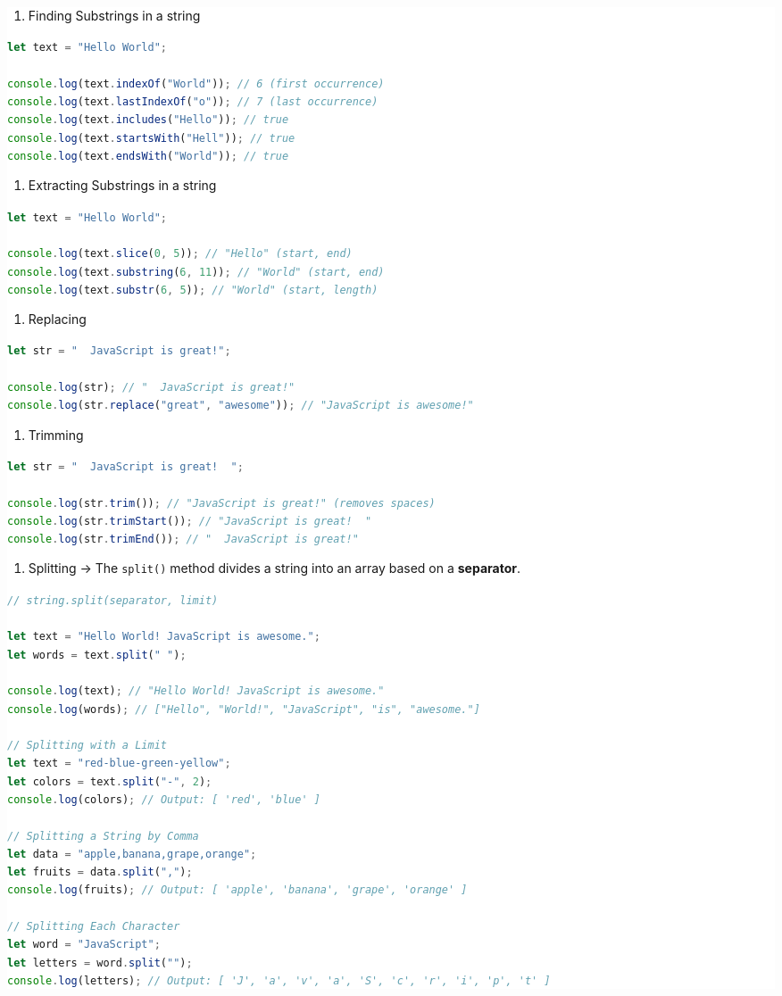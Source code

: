 1. Finding Substrings in a string

```jsx
let text = "Hello World";

console.log(text.indexOf("World")); // 6 (first occurrence)
console.log(text.lastIndexOf("o")); // 7 (last occurrence)
console.log(text.includes("Hello")); // true
console.log(text.startsWith("Hell")); // true
console.log(text.endsWith("World")); // true
```

1. Extracting Substrings in a string

```jsx
let text = "Hello World";

console.log(text.slice(0, 5)); // "Hello" (start, end)
console.log(text.substring(6, 11)); // "World" (start, end)
console.log(text.substr(6, 5)); // "World" (start, length)
```

1. Replacing

```jsx
let str = "  JavaScript is great!";

console.log(str); // "  JavaScript is great!"
console.log(str.replace("great", "awesome")); // "JavaScript is awesome!"
```

1. Trimming

```jsx
let str = "  JavaScript is great!  ";

console.log(str.trim()); // "JavaScript is great!" (removes spaces)
console.log(str.trimStart()); // "JavaScript is great!  "
console.log(str.trimEnd()); // "  JavaScript is great!"
```

1. Splitting → The `split()` method divides a string into an array based on a **separator**.

```jsx
// string.split(separator, limit)

let text = "Hello World! JavaScript is awesome.";
let words = text.split(" ");

console.log(text); // "Hello World! JavaScript is awesome."
console.log(words); // ["Hello", "World!", "JavaScript", "is", "awesome."]

// Splitting with a Limit
let text = "red-blue-green-yellow";
let colors = text.split("-", 2);
console.log(colors); // Output: [ 'red', 'blue' ]

// Splitting a String by Comma
let data = "apple,banana,grape,orange";
let fruits = data.split(",");
console.log(fruits); // Output: [ 'apple', 'banana', 'grape', 'orange' ]

// Splitting Each Character
let word = "JavaScript";
let letters = word.split("");
console.log(letters); // Output: [ 'J', 'a', 'v', 'a', 'S', 'c', 'r', 'i', 'p', 't' ]
```
